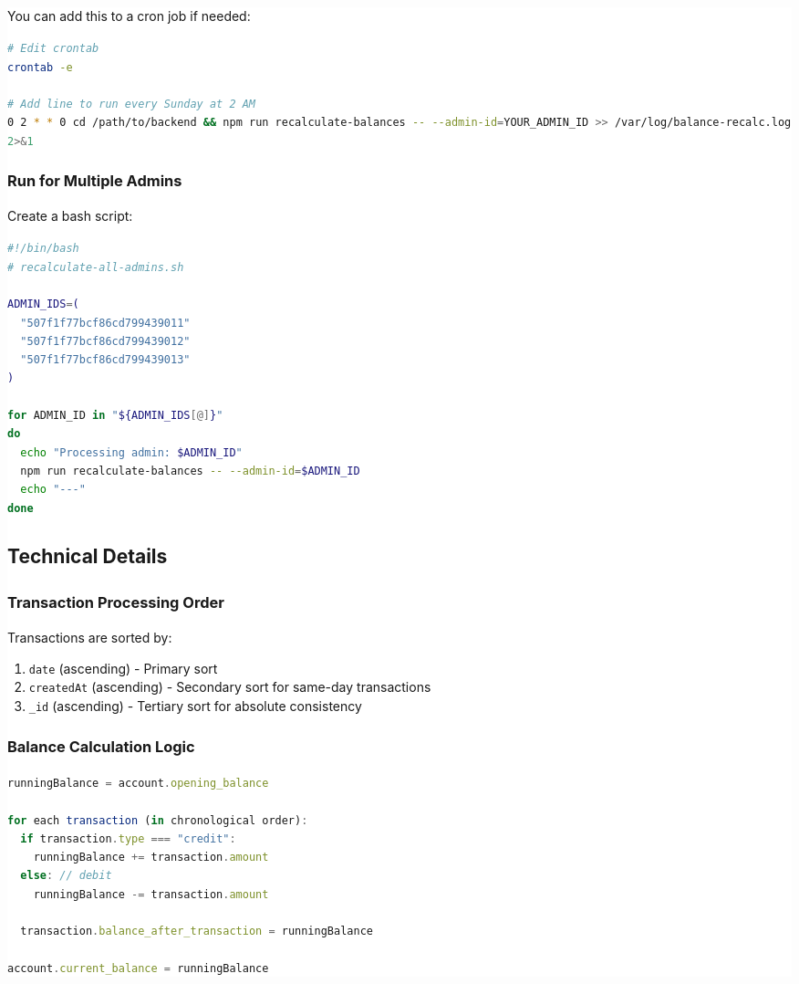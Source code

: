 You can add this to a cron job if needed:

```bash
# Edit crontab
crontab -e

# Add line to run every Sunday at 2 AM
0 2 * * 0 cd /path/to/backend && npm run recalculate-balances -- --admin-id=YOUR_ADMIN_ID >> /var/log/balance-recalc.log 2>&1
```

### Run for Multiple Admins

Create a bash script:

```bash
#!/bin/bash
# recalculate-all-admins.sh

ADMIN_IDS=(
  "507f1f77bcf86cd799439011"
  "507f1f77bcf86cd799439012"
  "507f1f77bcf86cd799439013"
)

for ADMIN_ID in "${ADMIN_IDS[@]}"
do
  echo "Processing admin: $ADMIN_ID"
  npm run recalculate-balances -- --admin-id=$ADMIN_ID
  echo "---"
done
```

## Technical Details

### Transaction Processing Order

Transactions are sorted by:
1. `date` (ascending) - Primary sort
2. `createdAt` (ascending) - Secondary sort for same-day transactions
3. `_id` (ascending) - Tertiary sort for absolute consistency

### Balance Calculation Logic

```javascript
runningBalance = account.opening_balance

for each transaction (in chronological order):
  if transaction.type === "credit":
    runningBalance += transaction.amount
  else: // debit
    runningBalance -= transaction.amount
  
  transaction.balance_after_transaction = runningBalance

account.current_balance = runningBalance
```
